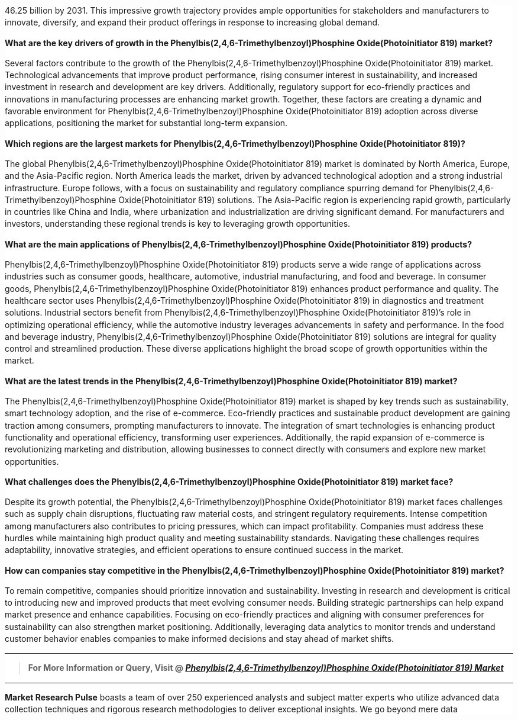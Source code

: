 46.25 billion by 2031. This impressive growth trajectory provides ample opportunities for stakeholders and manufacturers to innovate, diversify, and expand their product offerings in response to increasing global demand.</p><p><strong>What are the key drivers of growth in the Phenylbis(2,4,6-Trimethylbenzoyl)Phosphine Oxide(Photoinitiator 819) market?</strong></p><p>Several factors contribute to the growth of the Phenylbis(2,4,6-Trimethylbenzoyl)Phosphine Oxide(Photoinitiator 819) market. Technological advancements that improve product performance, rising consumer interest in sustainability, and increased investment in research and development are key drivers. Additionally, regulatory support for eco-friendly practices and innovations in manufacturing processes are enhancing market growth. Together, these factors are creating a dynamic and favorable environment for Phenylbis(2,4,6-Trimethylbenzoyl)Phosphine Oxide(Photoinitiator 819) adoption across diverse applications, positioning the market for substantial long-term expansion.</p><p><strong>Which regions are the largest markets for Phenylbis(2,4,6-Trimethylbenzoyl)Phosphine Oxide(Photoinitiator 819)?</strong></p><p>The global Phenylbis(2,4,6-Trimethylbenzoyl)Phosphine Oxide(Photoinitiator 819) market is dominated by North America, Europe, and the Asia-Pacific region. North America leads the market, driven by advanced technological adoption and a strong industrial infrastructure. Europe follows, with a focus on sustainability and regulatory compliance spurring demand for Phenylbis(2,4,6-Trimethylbenzoyl)Phosphine Oxide(Photoinitiator 819) solutions. The Asia-Pacific region is experiencing rapid growth, particularly in countries like China and India, where urbanization and industrialization are driving significant demand. For manufacturers and investors, understanding these regional trends is key to leveraging growth opportunities.</p><p><strong>What are the main applications of Phenylbis(2,4,6-Trimethylbenzoyl)Phosphine Oxide(Photoinitiator 819) products?</strong></p><p>Phenylbis(2,4,6-Trimethylbenzoyl)Phosphine Oxide(Photoinitiator 819) products serve a wide range of applications across industries such as consumer goods, healthcare, automotive, industrial manufacturing, and food and beverage. In consumer goods, Phenylbis(2,4,6-Trimethylbenzoyl)Phosphine Oxide(Photoinitiator 819) enhances product performance and quality. The healthcare sector uses Phenylbis(2,4,6-Trimethylbenzoyl)Phosphine Oxide(Photoinitiator 819) in diagnostics and treatment solutions. Industrial sectors benefit from Phenylbis(2,4,6-Trimethylbenzoyl)Phosphine Oxide(Photoinitiator 819)&rsquo;s role in optimizing operational efficiency, while the automotive industry leverages advancements in safety and performance. In the food and beverage industry, Phenylbis(2,4,6-Trimethylbenzoyl)Phosphine Oxide(Photoinitiator 819) solutions are integral for quality control and streamlined production. These diverse applications highlight the broad scope of growth opportunities within the market.</p><p><strong>What are the latest trends in the Phenylbis(2,4,6-Trimethylbenzoyl)Phosphine Oxide(Photoinitiator 819) market?</strong></p><p>The Phenylbis(2,4,6-Trimethylbenzoyl)Phosphine Oxide(Photoinitiator 819) market is shaped by key trends such as sustainability, smart technology adoption, and the rise of e-commerce. Eco-friendly practices and sustainable product development are gaining traction among consumers, prompting manufacturers to innovate. The integration of smart technologies is enhancing product functionality and operational efficiency, transforming user experiences. Additionally, the rapid expansion of e-commerce is revolutionizing marketing and distribution, allowing businesses to connect directly with consumers and explore new market opportunities.</p><p><strong>What challenges does the Phenylbis(2,4,6-Trimethylbenzoyl)Phosphine Oxide(Photoinitiator 819) market face?</strong></p><p>Despite its growth potential, the Phenylbis(2,4,6-Trimethylbenzoyl)Phosphine Oxide(Photoinitiator 819) market faces challenges such as supply chain disruptions, fluctuating raw material costs, and stringent regulatory requirements. Intense competition among manufacturers also contributes to pricing pressures, which can impact profitability. Companies must address these hurdles while maintaining high product quality and meeting sustainability standards. Navigating these challenges requires adaptability, innovative strategies, and efficient operations to ensure continued success in the market.</p><p><strong>How can companies stay competitive in the Phenylbis(2,4,6-Trimethylbenzoyl)Phosphine Oxide(Photoinitiator 819) market?</strong></p><p>To remain competitive, companies should prioritize innovation and sustainability. Investing in research and development is critical to introducing new and improved products that meet evolving consumer needs. Building strategic partnerships can help expand market presence and enhance capabilities. Focusing on eco-friendly practices and aligning with consumer preferences for sustainability can also strengthen market positioning. Additionally, leveraging data analytics to monitor trends and understand customer behavior enables companies to make informed decisions and stay ahead of market shifts.</p><hr /><blockquote><p><strong>For More Information or Query, Visit @&nbsp;<em><a href="https://marketresearchpulse.com/report/46496/phenylbis246-trimethylbenzoylphosphine-oxidephotoinitiator-819-market?utm_source=Linkedin&utm_medium=0111">Phenylbis(2,4,6-Trimethylbenzoyl)Phosphine Oxide(Photoinitiator 819) Market</a></em></strong></p></blockquote><hr /><p><strong>Market Research Pulse</strong> boasts a team of over 250 experienced analysts and subject matter experts who utilize advanced data collection techniques and rigorous research methodologies to deliver exceptional insights. We go beyond mere data